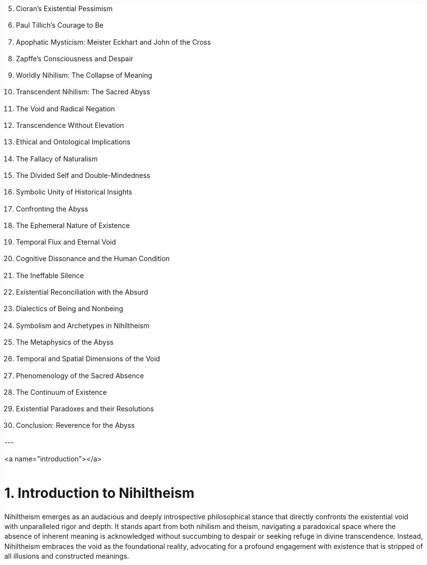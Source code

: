5. Cioran’s Existential Pessimism

6. Paul Tillich’s Courage to Be

7. Apophatic Mysticism: Meister Eckhart and John of the Cross

8. Zapffe’s Consciousness and Despair

9. Worldly Nihilism: The Collapse of Meaning

10. Transcendent Nihilism: The Sacred Abyss

11. The Void and Radical Negation

12. Transcendence Without Elevation

13. Ethical and Ontological Implications

14. The Fallacy of Naturalism

15. The Divided Self and Double-Mindedness

16. Symbolic Unity of Historical Insights

17. Confronting the Abyss

18. The Ephemeral Nature of Existence

19. Temporal Flux and Eternal Void

20. Cognitive Dissonance and the Human Condition

21. The Ineffable Silence

22. Existential Reconciliation with the Absurd

23. Dialectics of Being and Nonbeing

24. Symbolism and Archetypes in Nihiltheism

25. The Metaphysics of the Abyss

26. Temporal and Spatial Dimensions of the Void

27. Phenomenology of the Sacred Absence

28. The Continuum of Existence

29. Existential Paradoxes and their Resolutions

30. Conclusion: Reverence for the Abyss

\---

\<a name="introduction"\>\</a\>

# 1\. Introduction to Nihiltheism

Nihiltheism emerges as an audacious and deeply introspective philosophical stance that directly confronts the existential void with unparalleled rigor and depth. It stands apart from both nihilism and theism, navigating a paradoxical space where the absence of inherent meaning is acknowledged without succumbing to despair or seeking refuge in divine transcendence. Instead, Nihiltheism embraces the void as the foundational reality, advocating for a profound engagement with existence that is stripped of all illusions and constructed meanings.
